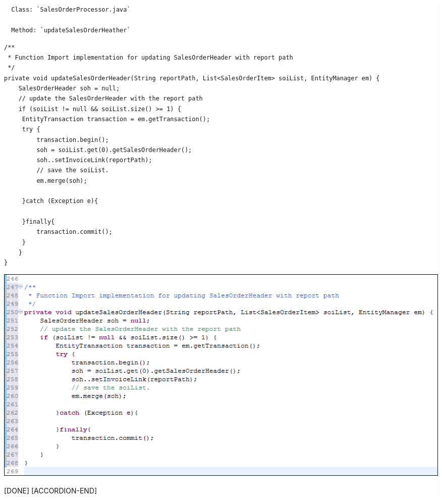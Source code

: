       Class: `SalesOrderProcessor.java`

      Method: `updateSalesOrderHeather`

```
/**
 * Function Import implementation for updating SalesOrderHeader with report path
 */
private void updateSalesOrderHeader(String reportPath, List<SalesOrderItem> soiList, EntityManager em) {
    SalesOrderHeader soh = null;
    // update the SalesOrderHeader with the report path
    if (soiList != null && soiList.size() >= 1) {
   	 EntityTransaction transaction = em.getTransaction();
   	 try {
   		 transaction.begin();
   		 soh = soiList.get(0).getSalesOrderHeader();
   		 soh..setInvoiceLink(reportPath);
   		 // save the soiList.
   		 em.merge(soh);

   	 }catch (Exception e){

   	 }finally{
   		 transaction.commit();
   	 }
    }
}
```

![Entity Manager](EntityManager.PNG)

[DONE]
[ACCORDION-END]
